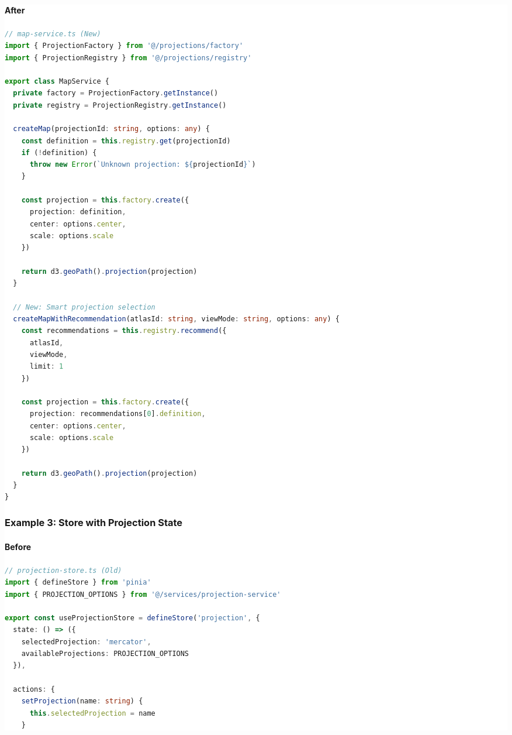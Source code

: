#### After

```typescript
// map-service.ts (New)
import { ProjectionFactory } from '@/projections/factory'
import { ProjectionRegistry } from '@/projections/registry'

export class MapService {
  private factory = ProjectionFactory.getInstance()
  private registry = ProjectionRegistry.getInstance()
  
  createMap(projectionId: string, options: any) {
    const definition = this.registry.get(projectionId)
    if (!definition) {
      throw new Error(`Unknown projection: ${projectionId}`)
    }
    
    const projection = this.factory.create({
      projection: definition,
      center: options.center,
      scale: options.scale
    })
    
    return d3.geoPath().projection(projection)
  }
  
  // New: Smart projection selection
  createMapWithRecommendation(atlasId: string, viewMode: string, options: any) {
    const recommendations = this.registry.recommend({
      atlasId,
      viewMode,
      limit: 1
    })
    
    const projection = this.factory.create({
      projection: recommendations[0].definition,
      center: options.center,
      scale: options.scale
    })
    
    return d3.geoPath().projection(projection)
  }
}
```

### Example 3: Store with Projection State

#### Before

```typescript
// projection-store.ts (Old)
import { defineStore } from 'pinia'
import { PROJECTION_OPTIONS } from '@/services/projection-service'

export const useProjectionStore = defineStore('projection', {
  state: () => ({
    selectedProjection: 'mercator',
    availableProjections: PROJECTION_OPTIONS
  }),
  
  actions: {
    setProjection(name: string) {
      this.selectedProjection = name
    }
```